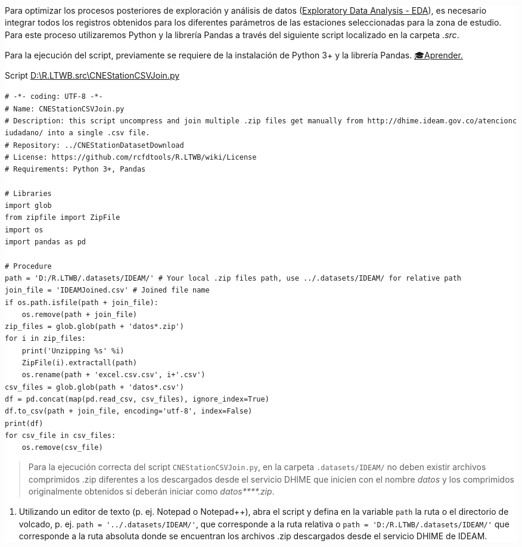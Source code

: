 Para optimizar los procesos posteriores de exploración y análisis de datos ([Exploratory Data Analysis - EDA](https://towardsdatascience.com/exploratory-data-analysis-8fc1cb20fd15)), es necesario integrar todos los registros obtenidos para los diferentes parámetros de las estaciones seleccionadas para la zona de estudio. Para este proceso utilizaremos Python y la librería Pandas a través del siguiente script localizado en la carpeta _.src_.

Para la ejecución del script, previamente se requiere de la instalación de Python 3+ y la librería Pandas. [:mortar_board:Aprender.](../../Section01/Requirement)

Script [D:\R.LTWB\.src\CNEStationCSVJoin.py](../../.src/CNEStationCSVJoin.py)
```
# -*- coding: UTF-8 -*-
# Name: CNEStationCSVJoin.py
# Description: this script uncompress and join multiple .zip files get manually from http://dhime.ideam.gov.co/atencionciudadano/ into a single .csv file.
# Repository: ../CNEStationDatasetDownload
# License: https://github.com/rcfdtools/R.LTWB/wiki/License
# Requirements: Python 3+, Pandas

# Libraries
import glob
from zipfile import ZipFile
import os
import pandas as pd

# Procedure
path = 'D:/R.LTWB/.datasets/IDEAM/' # Your local .zip files path, use ../.datasets/IDEAM/ for relative path
join_file = 'IDEAMJoined.csv' # Joined file name
if os.path.isfile(path + join_file):
    os.remove(path + join_file)
zip_files = glob.glob(path + 'datos*.zip')
for i in zip_files:
    print('Unzipping %s' %i)
    ZipFile(i).extractall(path)
    os.rename(path + 'excel.csv.csv', i+'.csv')
csv_files = glob.glob(path + 'datos*.csv')
df = pd.concat(map(pd.read_csv, csv_files), ignore_index=True)
df.to_csv(path + join_file, encoding='utf-8', index=False)
print(df)
for csv_file in csv_files:
    os.remove(csv_file)
```

> Para la ejecución correcta del script `CNEStationCSVJoin.py`, en la carpeta `.datasets/IDEAM/` no deben existir archivos comprimidos .zip diferentes a los descargados desde el servicio DHIME que inicien con el nombre _datos_ y los comprimidos originalmente obtenidos sí deberán iniciar como _datos****.zip_.

1. Utilizando un editor de texto (p. ej. Notepad o Notepad++), abra el script y defina en la variable `path` la ruta o el directorio de volcado, p. ej. `path = '../.datasets/IDEAM/'`, que corresponde a la ruta relativa o `path = 'D:/R.LTWB/.datasets/IDEAM/'` que corresponde a la ruta absoluta donde se encuentran los archivos .zip descargados desde el servicio DHIME de IDEAM.
